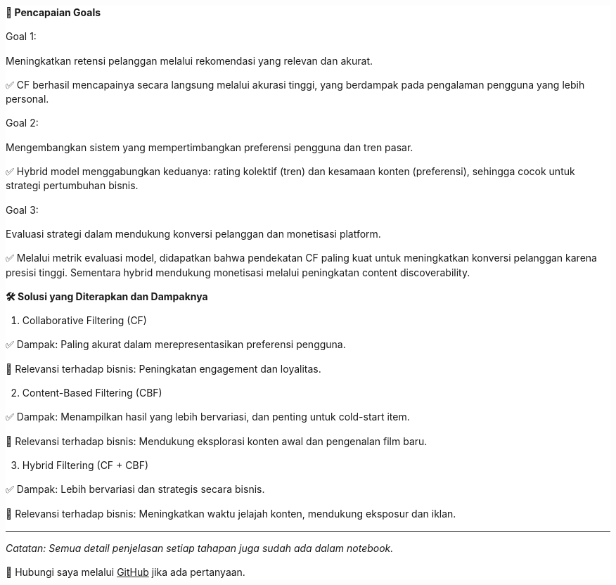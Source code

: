 
**🎯 Pencapaian Goals**

Goal 1:

Meningkatkan retensi pelanggan melalui rekomendasi yang relevan dan akurat.

✅ CF berhasil mencapainya secara langsung melalui akurasi tinggi, yang berdampak pada pengalaman pengguna yang lebih personal.

Goal 2:

Mengembangkan sistem yang mempertimbangkan preferensi pengguna dan tren pasar.

✅ Hybrid model menggabungkan keduanya: rating kolektif (tren) dan kesamaan konten (preferensi), sehingga cocok untuk strategi pertumbuhan bisnis.

Goal 3:

Evaluasi strategi dalam mendukung konversi pelanggan dan monetisasi platform.

✅ Melalui metrik evaluasi model, didapatkan bahwa pendekatan CF paling kuat untuk meningkatkan konversi pelanggan karena presisi tinggi. Sementara hybrid mendukung monetisasi melalui peningkatan content discoverability.

**🛠️ Solusi yang Diterapkan dan Dampaknya**
1. Collaborative Filtering (CF)

✅ Dampak: Paling akurat dalam merepresentasikan preferensi pengguna.

🔁 Relevansi terhadap bisnis: Peningkatan engagement dan loyalitas.

2. Content-Based Filtering (CBF)

✅ Dampak: Menampilkan hasil yang lebih bervariasi, dan penting untuk cold-start item.

🔁 Relevansi terhadap bisnis: Mendukung eksplorasi konten awal dan pengenalan film baru.

3. Hybrid Filtering (CF + CBF)

✅ Dampak: Lebih bervariasi dan strategis secara bisnis.

🔁 Relevansi terhadap bisnis: Meningkatkan waktu jelajah konten, mendukung eksposur dan iklan.

---

_Catatan:_
_Semua detail penjelasan setiap tahapan juga sudah ada dalam notebook._

📧 Hubungi saya melalui [GitHub](https://github.com/MuthiahAinun) jika ada pertanyaan.
